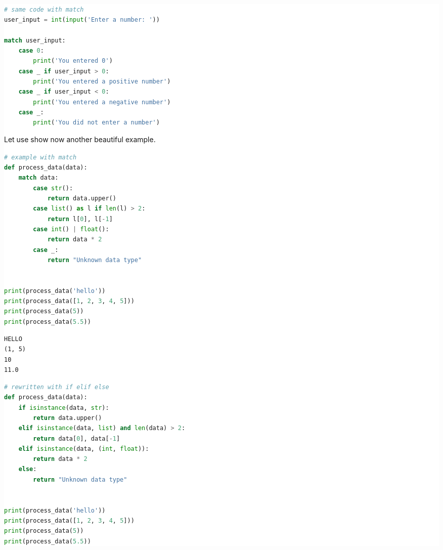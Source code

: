 
```python
# same code with match
user_input = int(input('Enter a number: '))

match user_input:
    case 0:
        print('You entered 0')
    case _ if user_input > 0:
        print('You entered a positive number')
    case _ if user_input < 0:
        print('You entered a negative number')
    case _:
        print('You did not enter a number')
```

Let use show now another beautiful example.


```python
# example with match
def process_data(data):
    match data:
        case str():
            return data.upper()
        case list() as l if len(l) > 2:
            return l[0], l[-1]
        case int() | float():
            return data * 2
        case _:
            return "Unknown data type"


print(process_data('hello'))
print(process_data([1, 2, 3, 4, 5]))
print(process_data(5))
print(process_data(5.5))
```

    HELLO
    (1, 5)
    10
    11.0



```python
# rewritten with if elif else
def process_data(data):
    if isinstance(data, str):
        return data.upper()
    elif isinstance(data, list) and len(data) > 2:
        return data[0], data[-1]
    elif isinstance(data, (int, float)):
        return data * 2
    else:
        return "Unknown data type"


print(process_data('hello'))
print(process_data([1, 2, 3, 4, 5]))
print(process_data(5))
print(process_data(5.5))
```

